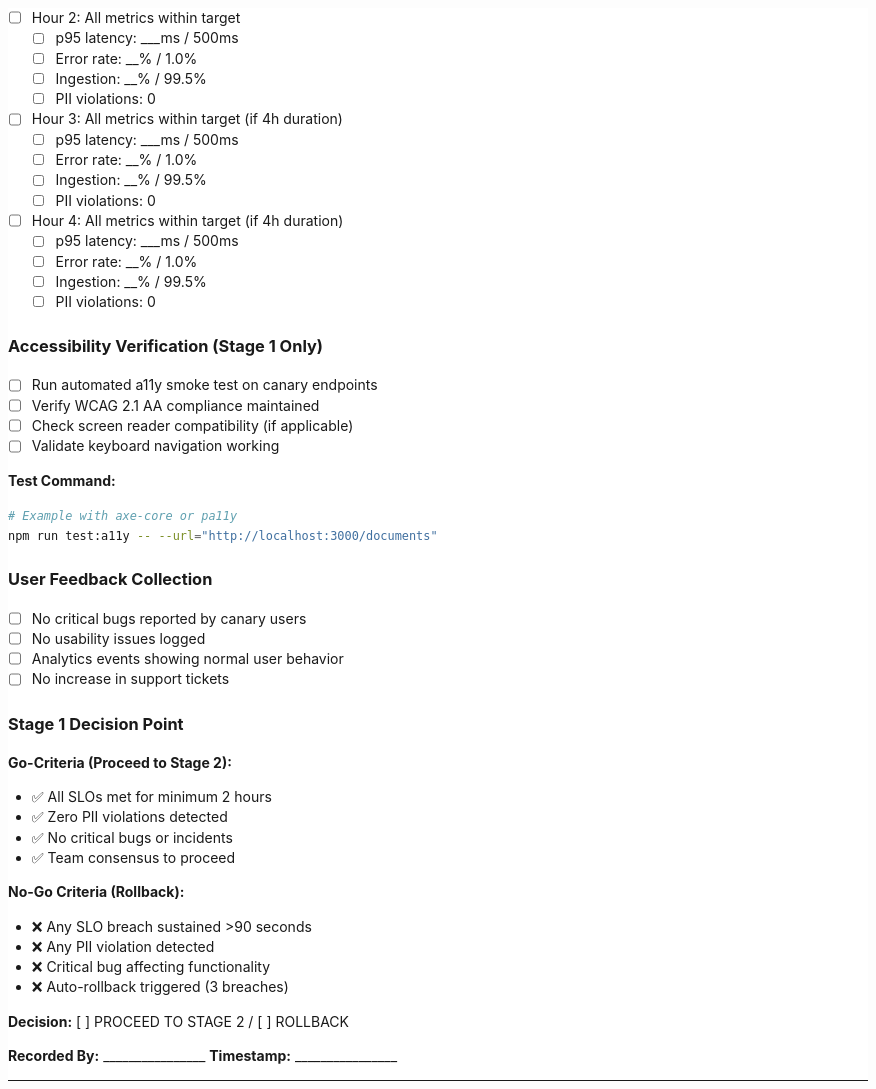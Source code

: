 - [ ] Hour 2: All metrics within target
  - [ ] p95 latency: ___ms / 500ms
  - [ ] Error rate: __% / 1.0%
  - [ ] Ingestion: __% / 99.5%
  - [ ] PII violations: 0

- [ ] Hour 3: All metrics within target (if 4h duration)
  - [ ] p95 latency: ___ms / 500ms
  - [ ] Error rate: __% / 1.0%
  - [ ] Ingestion: __% / 99.5%
  - [ ] PII violations: 0

- [ ] Hour 4: All metrics within target (if 4h duration)
  - [ ] p95 latency: ___ms / 500ms
  - [ ] Error rate: __% / 1.0%
  - [ ] Ingestion: __% / 99.5%
  - [ ] PII violations: 0

### Accessibility Verification (Stage 1 Only)
- [ ] Run automated a11y smoke test on canary endpoints
- [ ] Verify WCAG 2.1 AA compliance maintained
- [ ] Check screen reader compatibility (if applicable)
- [ ] Validate keyboard navigation working

**Test Command:**
```bash
# Example with axe-core or pa11y
npm run test:a11y -- --url="http://localhost:3000/documents"
```

### User Feedback Collection
- [ ] No critical bugs reported by canary users
- [ ] No usability issues logged
- [ ] Analytics events showing normal user behavior
- [ ] No increase in support tickets

### Stage 1 Decision Point

**Go-Criteria (Proceed to Stage 2):**
- ✅ All SLOs met for minimum 2 hours
- ✅ Zero PII violations detected
- ✅ No critical bugs or incidents
- ✅ Team consensus to proceed

**No-Go Criteria (Rollback):**
- ❌ Any SLO breach sustained >90 seconds
- ❌ Any PII violation detected
- ❌ Critical bug affecting functionality
- ❌ Auto-rollback triggered (3 breaches)

**Decision:** [ ] PROCEED TO STAGE 2 / [ ] ROLLBACK

**Recorded By:** ________________
**Timestamp:** ________________

---